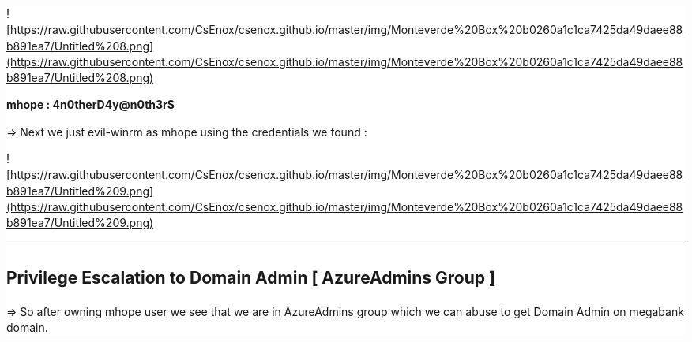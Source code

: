 ![https://raw.githubusercontent.com/CsEnox/csenox.github.io/master/img/Monteverde%20Box%20b0260a1c1ca7425da49daee88b891ea7/Untitled%208.png](https://raw.githubusercontent.com/CsEnox/csenox.github.io/master/img/Monteverde%20Box%20b0260a1c1ca7425da49daee88b891ea7/Untitled%208.png)

**mhope : 4n0therD4y@n0th3r$**

⇒ Next we just evil-winrm as mhope using the credentials we found :

![https://raw.githubusercontent.com/CsEnox/csenox.github.io/master/img/Monteverde%20Box%20b0260a1c1ca7425da49daee88b891ea7/Untitled%209.png](https://raw.githubusercontent.com/CsEnox/csenox.github.io/master/img/Monteverde%20Box%20b0260a1c1ca7425da49daee88b891ea7/Untitled%209.png)

---

## Privilege Escalation to Domain Admin [ AzureAdmins Group ]

⇒ So after owning mhope user we see that we are in AzureAdmins group which we can abuse to get Domain Admin on megabank domain.
